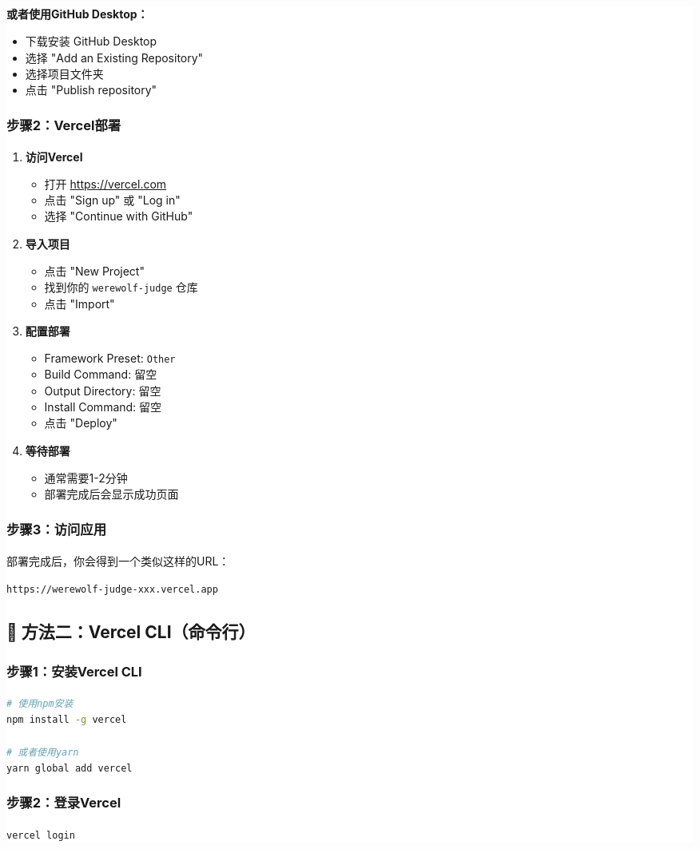    **或者使用GitHub Desktop：**
   - 下载安装 GitHub Desktop
   - 选择 "Add an Existing Repository"
   - 选择项目文件夹
   - 点击 "Publish repository"

### 步骤2：Vercel部署

1. **访问Vercel**
   - 打开 https://vercel.com
   - 点击 "Sign up" 或 "Log in"
   - 选择 "Continue with GitHub"

2. **导入项目**
   - 点击 "New Project"
   - 找到你的 `werewolf-judge` 仓库
   - 点击 "Import"

3. **配置部署**
   - Framework Preset: `Other`
   - Build Command: 留空
   - Output Directory: 留空
   - Install Command: 留空
   - 点击 "Deploy"

4. **等待部署**
   - 通常需要1-2分钟
   - 部署完成后会显示成功页面

### 步骤3：访问应用

部署完成后，你会得到一个类似这样的URL：
```
https://werewolf-judge-xxx.vercel.app
```

## 🚀 方法二：Vercel CLI（命令行）

### 步骤1：安装Vercel CLI

```bash
# 使用npm安装
npm install -g vercel

# 或者使用yarn
yarn global add vercel
```

### 步骤2：登录Vercel

```bash
vercel login
```
